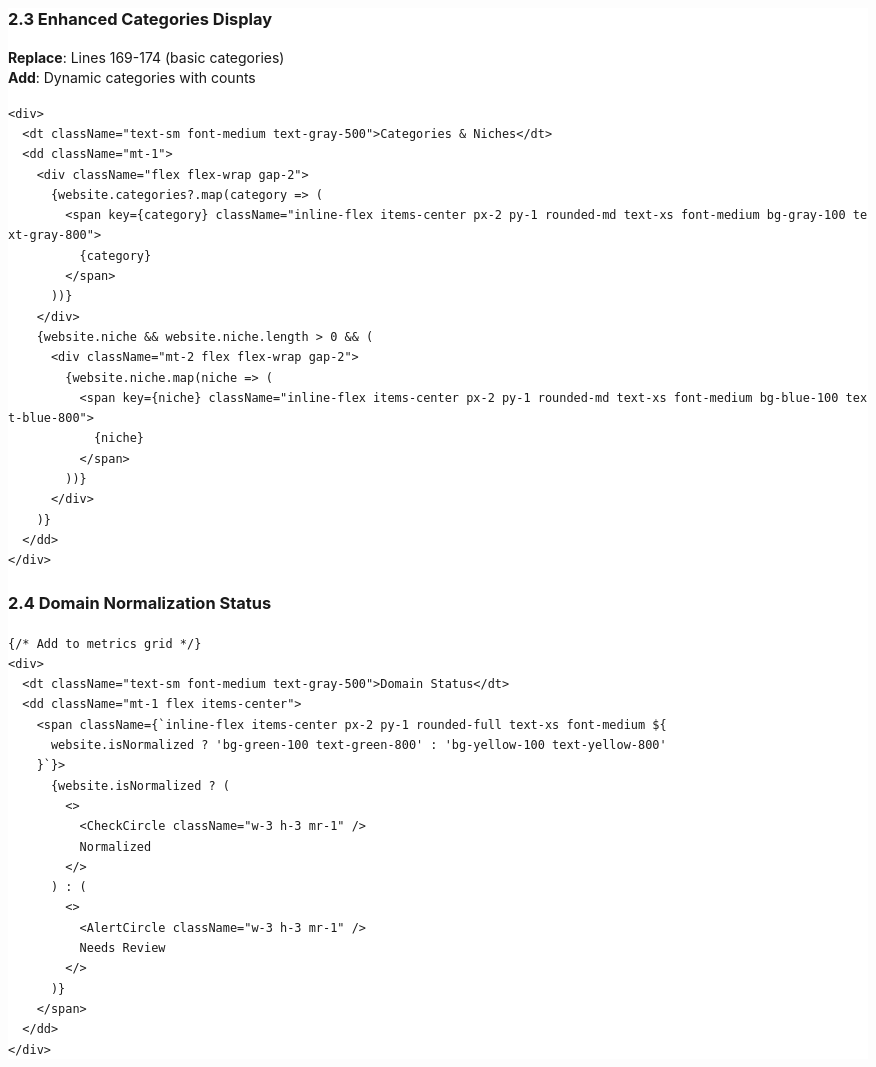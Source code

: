 ### 2.3 Enhanced Categories Display

**Replace**: Lines 169-174 (basic categories)  
**Add**: Dynamic categories with counts

```tsx
<div>
  <dt className="text-sm font-medium text-gray-500">Categories & Niches</dt>
  <dd className="mt-1">
    <div className="flex flex-wrap gap-2">
      {website.categories?.map(category => (
        <span key={category} className="inline-flex items-center px-2 py-1 rounded-md text-xs font-medium bg-gray-100 text-gray-800">
          {category}
        </span>
      ))}
    </div>
    {website.niche && website.niche.length > 0 && (
      <div className="mt-2 flex flex-wrap gap-2">
        {website.niche.map(niche => (
          <span key={niche} className="inline-flex items-center px-2 py-1 rounded-md text-xs font-medium bg-blue-100 text-blue-800">
            {niche}
          </span>
        ))}
      </div>
    )}
  </dd>
</div>
```

### 2.4 Domain Normalization Status

```tsx
{/* Add to metrics grid */}
<div>
  <dt className="text-sm font-medium text-gray-500">Domain Status</dt>
  <dd className="mt-1 flex items-center">
    <span className={`inline-flex items-center px-2 py-1 rounded-full text-xs font-medium ${
      website.isNormalized ? 'bg-green-100 text-green-800' : 'bg-yellow-100 text-yellow-800'
    }`}>
      {website.isNormalized ? (
        <>
          <CheckCircle className="w-3 h-3 mr-1" />
          Normalized
        </>
      ) : (
        <>
          <AlertCircle className="w-3 h-3 mr-1" />
          Needs Review
        </>
      )}
    </span>
  </dd>
</div>
```
